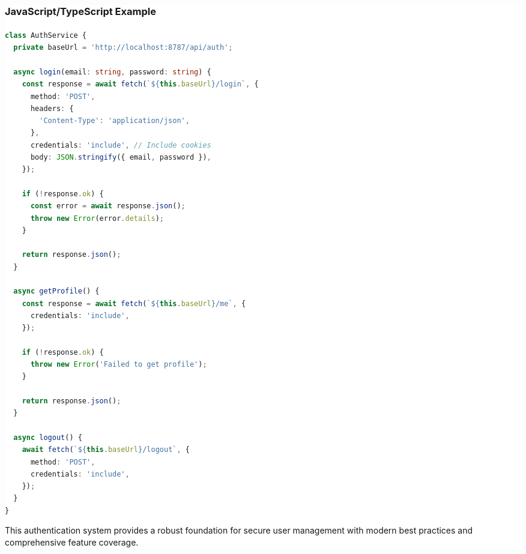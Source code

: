 ### JavaScript/TypeScript Example

```typescript
class AuthService {
  private baseUrl = 'http://localhost:8787/api/auth';

  async login(email: string, password: string) {
    const response = await fetch(`${this.baseUrl}/login`, {
      method: 'POST',
      headers: {
        'Content-Type': 'application/json',
      },
      credentials: 'include', // Include cookies
      body: JSON.stringify({ email, password }),
    });

    if (!response.ok) {
      const error = await response.json();
      throw new Error(error.details);
    }

    return response.json();
  }

  async getProfile() {
    const response = await fetch(`${this.baseUrl}/me`, {
      credentials: 'include',
    });

    if (!response.ok) {
      throw new Error('Failed to get profile');
    }

    return response.json();
  }

  async logout() {
    await fetch(`${this.baseUrl}/logout`, {
      method: 'POST',
      credentials: 'include',
    });
  }
}
```

This authentication system provides a robust foundation for secure user management with modern best practices and comprehensive feature coverage.